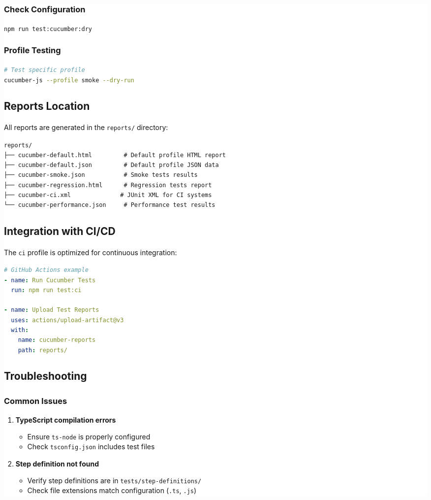 ### Check Configuration
```bash
npm run test:cucumber:dry
```

### Profile Testing
```bash
# Test specific profile
cucumber-js --profile smoke --dry-run
```

## Reports Location

All reports are generated in the `reports/` directory:

```
reports/
├── cucumber-default.html         # Default profile HTML report
├── cucumber-default.json         # Default profile JSON data
├── cucumber-smoke.json           # Smoke tests results
├── cucumber-regression.html      # Regression tests report
├── cucumber-ci.xml              # JUnit XML for CI systems
└── cucumber-performance.json     # Performance test results
```

## Integration with CI/CD

The `ci` profile is optimized for continuous integration:

```yaml
# GitHub Actions example
- name: Run Cucumber Tests
  run: npm run test:ci
  
- name: Upload Test Reports
  uses: actions/upload-artifact@v3
  with:
    name: cucumber-reports
    path: reports/
```

## Troubleshooting

### Common Issues

1. **TypeScript compilation errors**
   - Ensure `ts-node` is properly configured
   - Check `tsconfig.json` includes test files

2. **Step definition not found**
   - Verify step definitions are in `tests/step-definitions/`
   - Check file extensions match configuration (`.ts`, `.js`)
